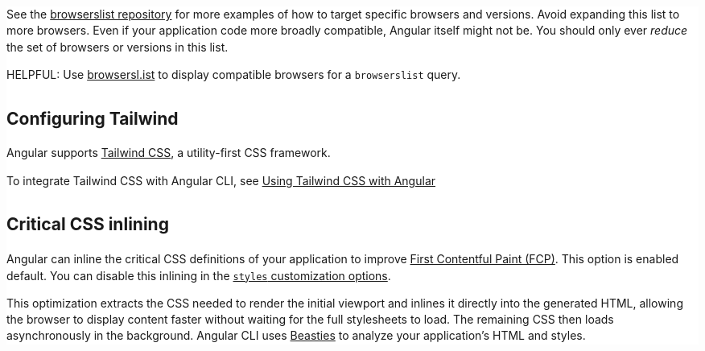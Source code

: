 See the [browserslist repository](https://github.com/browserslist/browserslist) for more examples of how to target specific browsers and versions.
Avoid expanding this list to more browsers. Even if your application code more broadly compatible, Angular itself might not be.
You should only ever _reduce_ the set of browsers or versions in this list.

HELPFUL: Use [browsersl.ist](https://browsersl.ist) to display compatible browsers for a `browserslist` query.

## Configuring Tailwind

Angular supports [Tailwind CSS](https://tailwindcss.com/), a utility-first CSS framework.

To integrate Tailwind CSS with Angular CLI, see [Using Tailwind CSS with Angular](guide/tailwind)

## Critical CSS inlining

Angular can inline the critical CSS definitions of your application to improve [First Contentful Paint (FCP)](https://web.dev/first-contentful-paint).
This option is enabled default. You can disable this inlining in the [`styles` customization options](reference/configs/workspace-config#styles-optimization-options).

This optimization extracts the CSS needed to render the initial viewport and inlines it directly into the generated HTML, allowing the browser to display content faster without waiting for the full stylesheets to load. The remaining CSS then loads asynchronously in the background. Angular CLI uses [Beasties](https://github.com/danielroe/beasties) to analyze your application’s HTML and styles.
